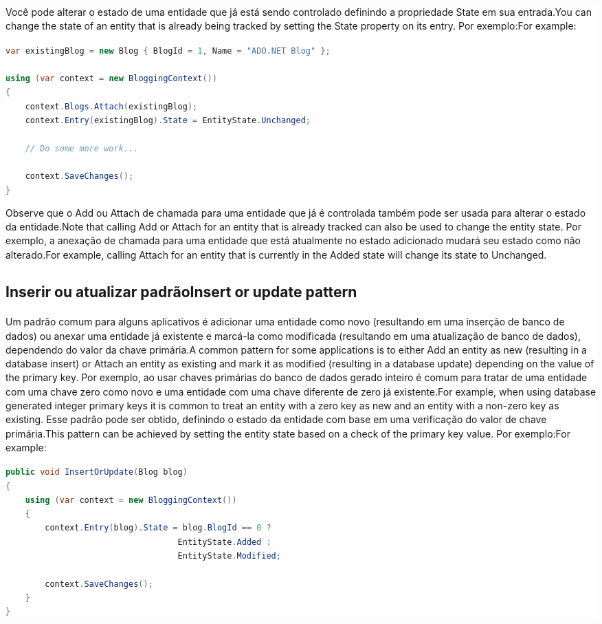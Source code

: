 <span data-ttu-id="ee9c7-147">Você pode alterar o estado de uma entidade que já está sendo controlado definindo a propriedade State em sua entrada.</span><span class="sxs-lookup"><span data-stu-id="ee9c7-147">You can change the state of an entity that is already being tracked by setting the State property on its entry.</span></span> <span data-ttu-id="ee9c7-148">Por exemplo:</span><span class="sxs-lookup"><span data-stu-id="ee9c7-148">For example:</span></span>  

``` csharp
var existingBlog = new Blog { BlogId = 1, Name = "ADO.NET Blog" };

using (var context = new BloggingContext())
{
    context.Blogs.Attach(existingBlog);
    context.Entry(existingBlog).State = EntityState.Unchanged;

    // Do some more work...  

    context.SaveChanges();
}
```  

<span data-ttu-id="ee9c7-149">Observe que o Add ou Attach de chamada para uma entidade que já é controlada também pode ser usada para alterar o estado da entidade.</span><span class="sxs-lookup"><span data-stu-id="ee9c7-149">Note that calling Add or Attach for an entity that is already tracked can also be used to change the entity state.</span></span> <span data-ttu-id="ee9c7-150">Por exemplo, a anexação de chamada para uma entidade que está atualmente no estado adicionado mudará seu estado como não alterado.</span><span class="sxs-lookup"><span data-stu-id="ee9c7-150">For example, calling Attach for an entity that is currently in the Added state will change its state to Unchanged.</span></span>  

## <a name="insert-or-update-pattern"></a><span data-ttu-id="ee9c7-151">Inserir ou atualizar padrão</span><span class="sxs-lookup"><span data-stu-id="ee9c7-151">Insert or update pattern</span></span>  

<span data-ttu-id="ee9c7-152">Um padrão comum para alguns aplicativos é adicionar uma entidade como novo (resultando em uma inserção de banco de dados) ou anexar uma entidade já existente e marcá-la como modificada (resultando em uma atualização de banco de dados), dependendo do valor da chave primária.</span><span class="sxs-lookup"><span data-stu-id="ee9c7-152">A common pattern for some applications is to either Add an entity as new (resulting in a database insert) or Attach an entity as existing and mark it as modified (resulting in a database update) depending on the value of the primary key.</span></span>
<span data-ttu-id="ee9c7-153">Por exemplo, ao usar chaves primárias do banco de dados gerado inteiro é comum para tratar de uma entidade com uma chave zero como novo e uma entidade com uma chave diferente de zero já existente.</span><span class="sxs-lookup"><span data-stu-id="ee9c7-153">For example, when using database generated integer primary keys it is common to treat an entity with a zero key as new and an entity with a non-zero key as existing.</span></span>
<span data-ttu-id="ee9c7-154">Esse padrão pode ser obtido, definindo o estado da entidade com base em uma verificação do valor de chave primária.</span><span class="sxs-lookup"><span data-stu-id="ee9c7-154">This pattern can be achieved by setting the entity state based on a check of the primary key value.</span></span> <span data-ttu-id="ee9c7-155">Por exemplo:</span><span class="sxs-lookup"><span data-stu-id="ee9c7-155">For example:</span></span>  

``` csharp
public void InsertOrUpdate(Blog blog)
{
    using (var context = new BloggingContext())
    {
        context.Entry(blog).State = blog.BlogId == 0 ?
                                   EntityState.Added :
                                   EntityState.Modified;

        context.SaveChanges();
    }
}
```  
